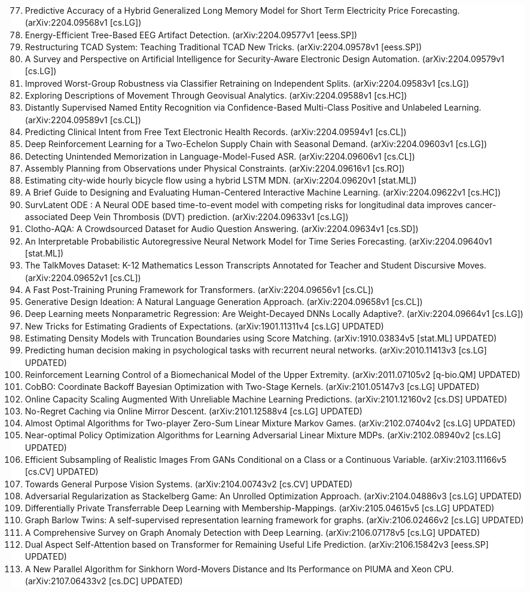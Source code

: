 77. Predictive Accuracy of a Hybrid Generalized Long Memory Model for Short Term Electricity Price Forecasting. (arXiv:2204.09568v1 [cs.LG])
78. Energy-Efficient Tree-Based EEG Artifact Detection. (arXiv:2204.09577v1 [eess.SP])
79. Restructuring TCAD System: Teaching Traditional TCAD New Tricks. (arXiv:2204.09578v1 [eess.SP])
80. A Survey and Perspective on Artificial Intelligence for Security-Aware Electronic Design Automation. (arXiv:2204.09579v1 [cs.LG])
81. Improved Worst-Group Robustness via Classifier Retraining on Independent Splits. (arXiv:2204.09583v1 [cs.LG])
82. Exploring Descriptions of Movement Through Geovisual Analytics. (arXiv:2204.09588v1 [cs.HC])
83. Distantly Supervised Named Entity Recognition via Confidence-Based Multi-Class Positive and Unlabeled Learning. (arXiv:2204.09589v1 [cs.CL])
84. Predicting Clinical Intent from Free Text Electronic Health Records. (arXiv:2204.09594v1 [cs.CL])
85. Deep Reinforcement Learning for a Two-Echelon Supply Chain with Seasonal Demand. (arXiv:2204.09603v1 [cs.LG])
86. Detecting Unintended Memorization in Language-Model-Fused ASR. (arXiv:2204.09606v1 [cs.CL])
87. Assembly Planning from Observations under Physical Constraints. (arXiv:2204.09616v1 [cs.RO])
88. Estimating city-wide hourly bicycle flow using a hybrid LSTM MDN. (arXiv:2204.09620v1 [stat.ML])
89. A Brief Guide to Designing and Evaluating Human-Centered Interactive Machine Learning. (arXiv:2204.09622v1 [cs.HC])
90. SurvLatent ODE : A Neural ODE based time-to-event model with competing risks for longitudinal data improves cancer-associated Deep Vein Thrombosis (DVT) prediction. (arXiv:2204.09633v1 [cs.LG])
91. Clotho-AQA: A Crowdsourced Dataset for Audio Question Answering. (arXiv:2204.09634v1 [cs.SD])
92. An Interpretable Probabilistic Autoregressive Neural Network Model for Time Series Forecasting. (arXiv:2204.09640v1 [stat.ML])
93. The TalkMoves Dataset: K-12 Mathematics Lesson Transcripts Annotated for Teacher and Student Discursive Moves. (arXiv:2204.09652v1 [cs.CL])
94. A Fast Post-Training Pruning Framework for Transformers. (arXiv:2204.09656v1 [cs.CL])
95. Generative Design Ideation: A Natural Language Generation Approach. (arXiv:2204.09658v1 [cs.CL])
96. Deep Learning meets Nonparametric Regression: Are Weight-Decayed DNNs Locally Adaptive?. (arXiv:2204.09664v1 [cs.LG])
97. New Tricks for Estimating Gradients of Expectations. (arXiv:1901.11311v4 [cs.LG] UPDATED)
98. Estimating Density Models with Truncation Boundaries using Score Matching. (arXiv:1910.03834v5 [stat.ML] UPDATED)
99. Predicting human decision making in psychological tasks with recurrent neural networks. (arXiv:2010.11413v3 [cs.LG] UPDATED)
100. Reinforcement Learning Control of a Biomechanical Model of the Upper Extremity. (arXiv:2011.07105v2 [q-bio.QM] UPDATED)
101. CobBO: Coordinate Backoff Bayesian Optimization with Two-Stage Kernels. (arXiv:2101.05147v3 [cs.LG] UPDATED)
102. Online Capacity Scaling Augmented With Unreliable Machine Learning Predictions. (arXiv:2101.12160v2 [cs.DS] UPDATED)
103. No-Regret Caching via Online Mirror Descent. (arXiv:2101.12588v4 [cs.LG] UPDATED)
104. Almost Optimal Algorithms for Two-player Zero-Sum Linear Mixture Markov Games. (arXiv:2102.07404v2 [cs.LG] UPDATED)
105. Near-optimal Policy Optimization Algorithms for Learning Adversarial Linear Mixture MDPs. (arXiv:2102.08940v2 [cs.LG] UPDATED)
106. Efficient Subsampling of Realistic Images From GANs Conditional on a Class or a Continuous Variable. (arXiv:2103.11166v5 [cs.CV] UPDATED)
107. Towards General Purpose Vision Systems. (arXiv:2104.00743v2 [cs.CV] UPDATED)
108. Adversarial Regularization as Stackelberg Game: An Unrolled Optimization Approach. (arXiv:2104.04886v3 [cs.LG] UPDATED)
109. Differentially Private Transferrable Deep Learning with Membership-Mappings. (arXiv:2105.04615v5 [cs.LG] UPDATED)
110. Graph Barlow Twins: A self-supervised representation learning framework for graphs. (arXiv:2106.02466v2 [cs.LG] UPDATED)
111. A Comprehensive Survey on Graph Anomaly Detection with Deep Learning. (arXiv:2106.07178v5 [cs.LG] UPDATED)
112. Dual Aspect Self-Attention based on Transformer for Remaining Useful Life Prediction. (arXiv:2106.15842v3 [eess.SP] UPDATED)
113. A New Parallel Algorithm for Sinkhorn Word-Movers Distance and Its Performance on PIUMA and Xeon CPU. (arXiv:2107.06433v2 [cs.DC] UPDATED)
